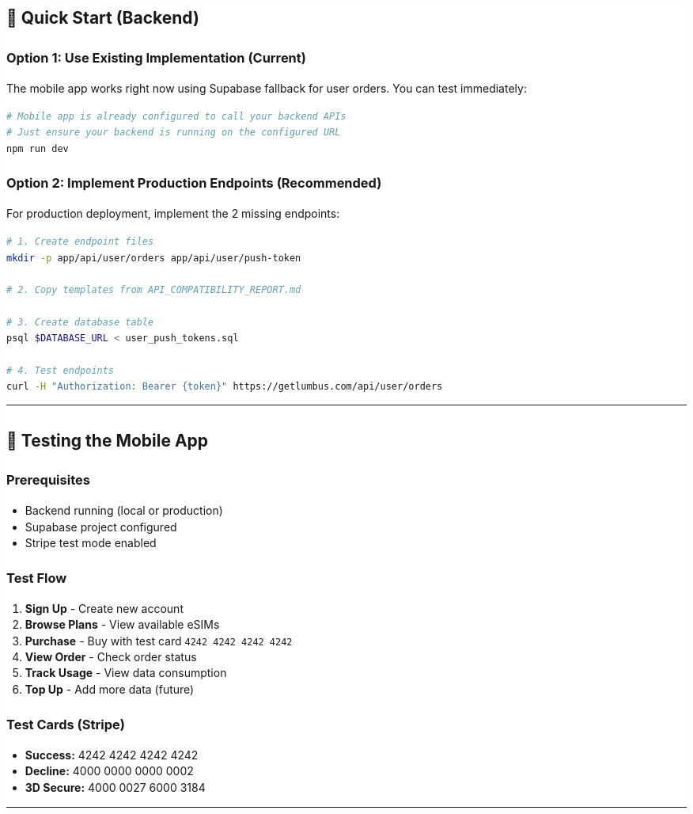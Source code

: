
## 🚀 Quick Start (Backend)

### Option 1: Use Existing Implementation (Current)

The mobile app works right now using Supabase fallback for user orders. You can test immediately:

```bash
# Mobile app is already configured to call your backend APIs
# Just ensure your backend is running on the configured URL
npm run dev
```

### Option 2: Implement Production Endpoints (Recommended)

For production deployment, implement the 2 missing endpoints:

```bash
# 1. Create endpoint files
mkdir -p app/api/user/orders app/api/user/push-token

# 2. Copy templates from API_COMPATIBILITY_REPORT.md

# 3. Create database table
psql $DATABASE_URL < user_push_tokens.sql

# 4. Test endpoints
curl -H "Authorization: Bearer {token}" https://getlumbus.com/api/user/orders
```

---

## 🧪 Testing the Mobile App

### Prerequisites
- Backend running (local or production)
- Supabase project configured
- Stripe test mode enabled

### Test Flow

1. **Sign Up** - Create new account
2. **Browse Plans** - View available eSIMs
3. **Purchase** - Buy with test card `4242 4242 4242 4242`
4. **View Order** - Check order status
5. **Track Usage** - View data consumption
6. **Top Up** - Add more data (future)

### Test Cards (Stripe)
- **Success:** 4242 4242 4242 4242
- **Decline:** 4000 0000 0000 0002
- **3D Secure:** 4000 0027 6000 3184

---
